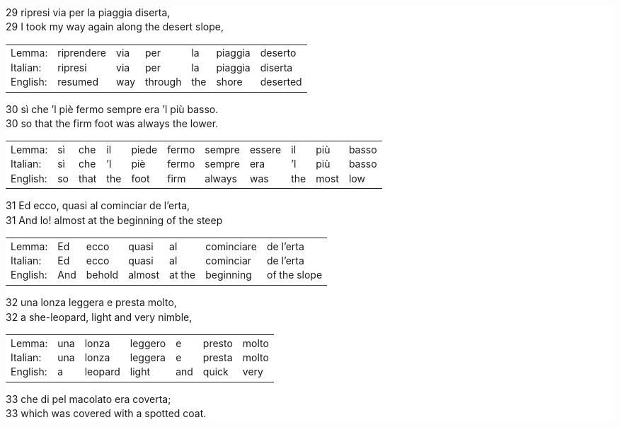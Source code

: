 29 ripresi via per la piaggia diserta,  
29 I took my way again along the desert slope,

<table><tr><td>Lemma:<br>Italian:<br>English:</td>
<td>riprendere<br>ripresi<br>resumed</td>
<td>via<br>via<br>way</td>
<td>per<br>per<br>through</td>
<td>la<br>la<br>the</td>
<td>piaggia<br>piaggia<br>shore</td>
<td>deserto<br>diserta<br>deserted</td>
</tr></table>

30 sì che ’l piè fermo sempre era ’l più basso.  
30 so that the firm foot was always the lower.

<table><tr><td>Lemma:<br>Italian:<br>English:</td>
<td>sì<br>sì<br>so</td>
<td>che<br>che<br>that</td>
<td>il<br>’l<br>the</td>
<td>piede<br>piè<br>foot</td>
<td>fermo<br>fermo<br>firm</td>
<td>sempre<br>sempre<br>always</td>
<td>essere<br>era<br>was</td>
<td>il<br>’l<br>the</td>
<td>più<br>più<br>most</td>
<td>basso<br>basso<br>low</td>
</tr></table>

31 Ed ecco, quasi al cominciar de l’erta,  
31 And lo! almost at the beginning of the steep

<table><tr><td>Lemma:<br>Italian:<br>English:</td>
<td>Ed<br>Ed<br>And</td>
<td>ecco<br>ecco<br>behold</td>
<td>quasi<br>quasi<br>almost</td>
<td>al<br>al<br>at the</td>
<td>cominciare<br>cominciar<br>beginning</td>
<td>de l’erta<br>de l’erta<br>of the slope</td>
</tr></table>

32 una lonza leggera e presta molto,  
32 a she-leopard, light and very nimble,

<table><tr><td>Lemma:<br>Italian:<br>English:</td>
<td>una<br>una<br>a</td>
<td>lonza<br>lonza<br>leopard</td>
<td>leggero<br>leggera<br>light</td>
<td>e<br>e<br>and</td>
<td>presto<br>presta<br>quick</td>
<td>molto<br>molto<br>very</td>
</tr></table>

33 che di pel macolato era coverta;  
33 which was covered with a spotted coat.
